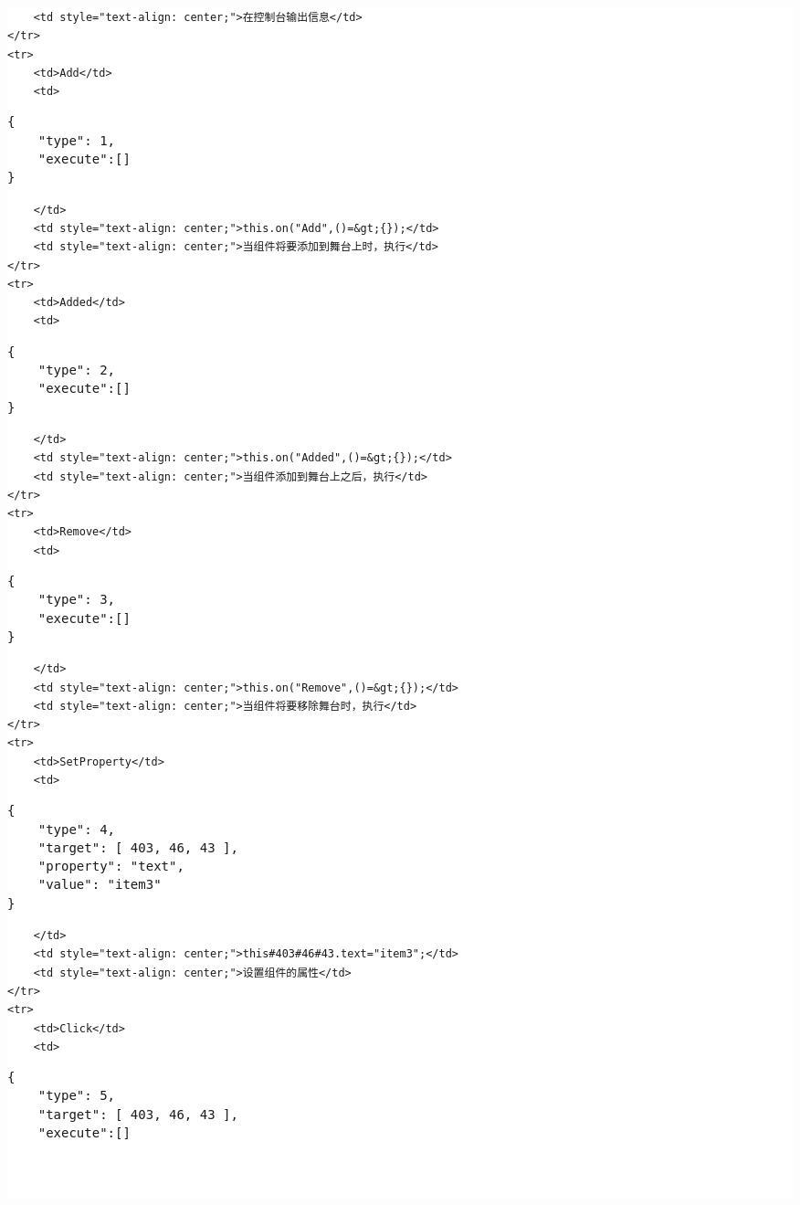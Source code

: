         <td style="text-align: center;">在控制台输出信息</td>
    </tr>
    <tr>
        <td>Add</td>
        <td>
<pre class="language-json">
{
    "type": 1,
    "execute":[]
}
</pre>
        </td>
        <td style="text-align: center;">this.on("Add",()=&gt;{});</td>
        <td style="text-align: center;">当组件将要添加到舞台上时，执行</td>
    </tr>
    <tr>
        <td>Added</td>
        <td>
<pre class="language-json">
{
    "type": 2,
    "execute":[]
}
</pre>
        </td>
        <td style="text-align: center;">this.on("Added",()=&gt;{});</td>
        <td style="text-align: center;">当组件添加到舞台上之后，执行</td>
    </tr>
    <tr>
        <td>Remove</td>
        <td>
<pre class="language-json">
{
    "type": 3,
    "execute":[]
}
</pre>
        </td>
        <td style="text-align: center;">this.on("Remove",()=&gt;{});</td>
        <td style="text-align: center;">当组件将要移除舞台时，执行</td>
    </tr>
    <tr>
        <td>SetProperty</td>
        <td>
<pre class="language-json">
{
    "type": 4,
    "target": [ 403, 46, 43 ],
    "property": "text",
    "value": "item3"
}
</pre>
        </td>
        <td style="text-align: center;">this#403#46#43.text="item3";</td>
        <td style="text-align: center;">设置组件的属性</td>
    </tr>
    <tr>
        <td>Click</td>
        <td>
<pre class="language-json">
{
    "type": 5,
    "target": [ 403, 46, 43 ],
    "execute":[]